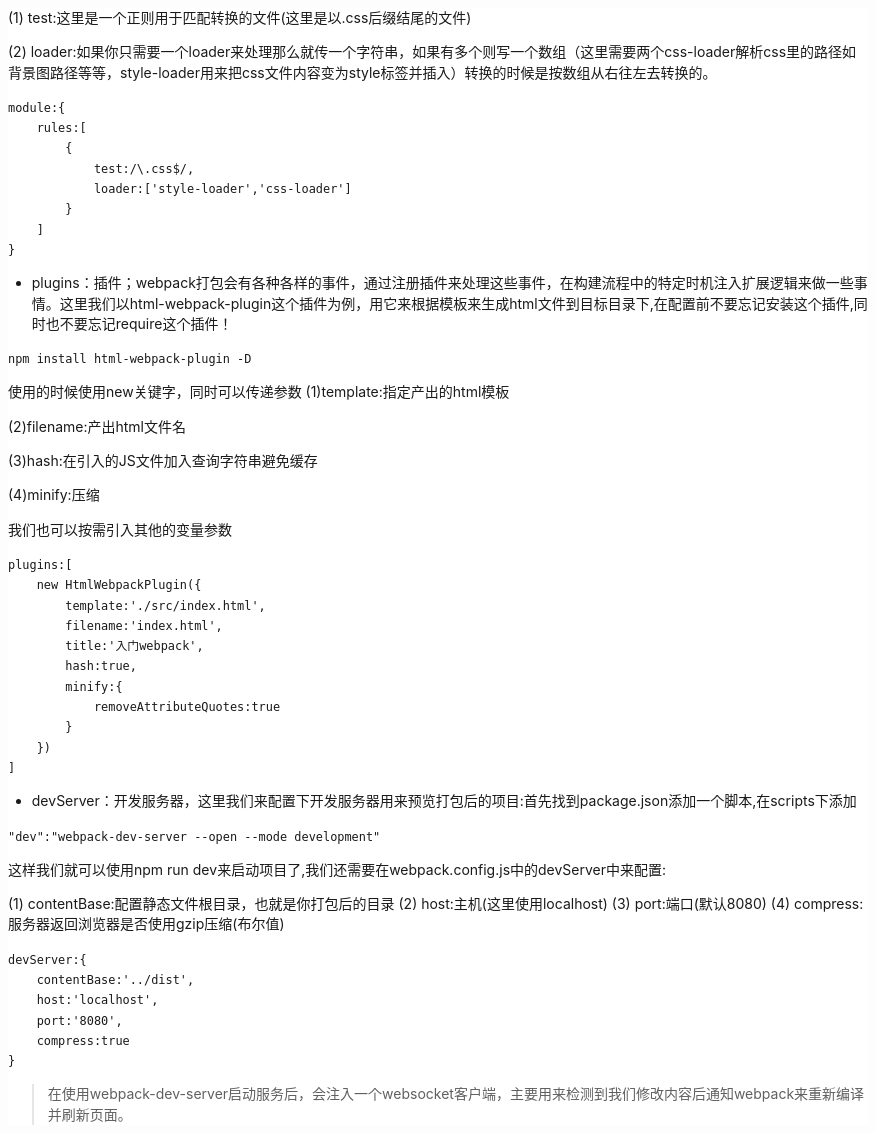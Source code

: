 (1) test:这里是一个正则用于匹配转换的文件(这里是以.css后缀结尾的文件)

(2) loader:如果你只需要一个loader来处理那么就传一个字符串，如果有多个则写一个数组（这里需要两个css-loader解析css里的路径如背景图路径等等，style-loader用来把css文件内容变为style标签并插入）转换的时候是按数组从右往左去转换的。
```
module:{
    rules:[
        {
            test:/\.css$/,
            loader:['style-loader','css-loader']
        }
    ]
}
```
- plugins：插件；webpack打包会有各种各样的事件，通过注册插件来处理这些事件，在构建流程中的特定时机注入扩展逻辑来做一些事情。这里我们以html-webpack-plugin这个插件为例，用它来根据模板来生成html文件到目标目录下,在配置前不要忘记安装这个插件,同时也不要忘记require这个插件！
```
npm install html-webpack-plugin -D
```
使用的时候使用new关键字，同时可以传递参数
(1)template:指定产出的html模板

(2)filename:产出html文件名

(3)hash:在引入的JS文件加入查询字符串避免缓存

(4)minify:压缩

我们也可以按需引入其他的变量参数
```
plugins:[
    new HtmlWebpackPlugin({
        template:'./src/index.html',
        filename:'index.html',
        title:'入门webpack',
        hash:true,
        minify:{
            removeAttributeQuotes:true
        }
    })
]
```

- devServer：开发服务器，这里我们来配置下开发服务器用来预览打包后的项目:首先找到package.json添加一个脚本,在scripts下添加
```
"dev":"webpack-dev-server --open --mode development"
```
这样我们就可以使用npm run dev来启动项目了,我们还需要在webpack.config.js中的devServer中来配置:

(1) contentBase:配置静态文件根目录，也就是你打包后的目录
(2) host:主机(这里使用localhost)
(3) port:端口(默认8080)
(4) compress:服务器返回浏览器是否使用gzip压缩(布尔值)
```
devServer:{
    contentBase:'../dist',
    host:'localhost',
    port:'8080',
    compress:true
}
```
> 在使用webpack-dev-server启动服务后，会注入一个websocket客户端，主要用来检测到我们修改内容后通知webpack来重新编译并刷新页面。
